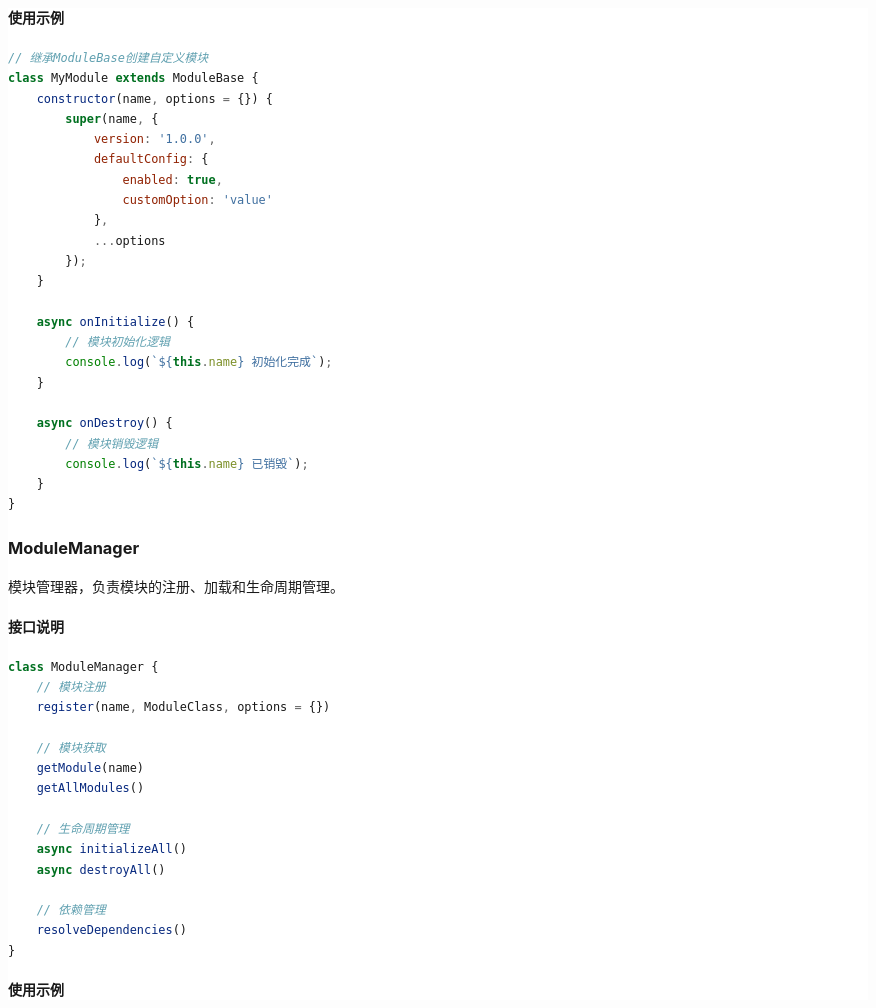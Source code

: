 #### 使用示例

```javascript
// 继承ModuleBase创建自定义模块
class MyModule extends ModuleBase {
    constructor(name, options = {}) {
        super(name, {
            version: '1.0.0',
            defaultConfig: {
                enabled: true,
                customOption: 'value'
            },
            ...options
        });
    }
    
    async onInitialize() {
        // 模块初始化逻辑
        console.log(`${this.name} 初始化完成`);
    }
    
    async onDestroy() {
        // 模块销毁逻辑
        console.log(`${this.name} 已销毁`);
    }
}
```

### ModuleManager

模块管理器，负责模块的注册、加载和生命周期管理。

#### 接口说明

```javascript
class ModuleManager {
    // 模块注册
    register(name, ModuleClass, options = {})
    
    // 模块获取
    getModule(name)
    getAllModules()
    
    // 生命周期管理
    async initializeAll()
    async destroyAll()
    
    // 依赖管理
    resolveDependencies()
}
```

#### 使用示例
